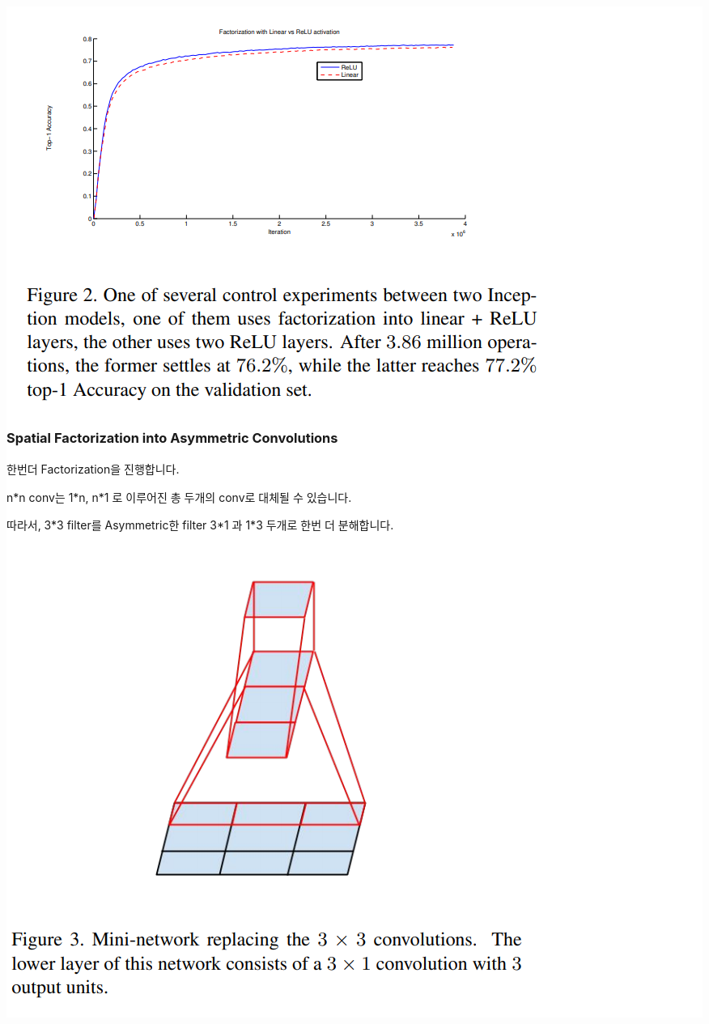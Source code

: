 ![](https://github.com/jh79783/jh79783.github.io/blob/main/assets/img/inception%20v2/inception-v2_fig2.png?raw=true)

### Spatial Factorization into Asymmetric Convolutions

한번더 Factorization을 진행합니다.

n\*n conv는 1\*n, n\*1 로 이루어진 총 두개의 conv로 대체될 수 있습니다.

따라서, 3\*3 filter를 Asymmetric한 filter 3\*1 과 1\*3 두개로 한번 더 분해합니다.

![](https://github.com/jh79783/jh79783.github.io/blob/main/assets/img/inception%20v2/inception-v2_fig3.png?raw=true)